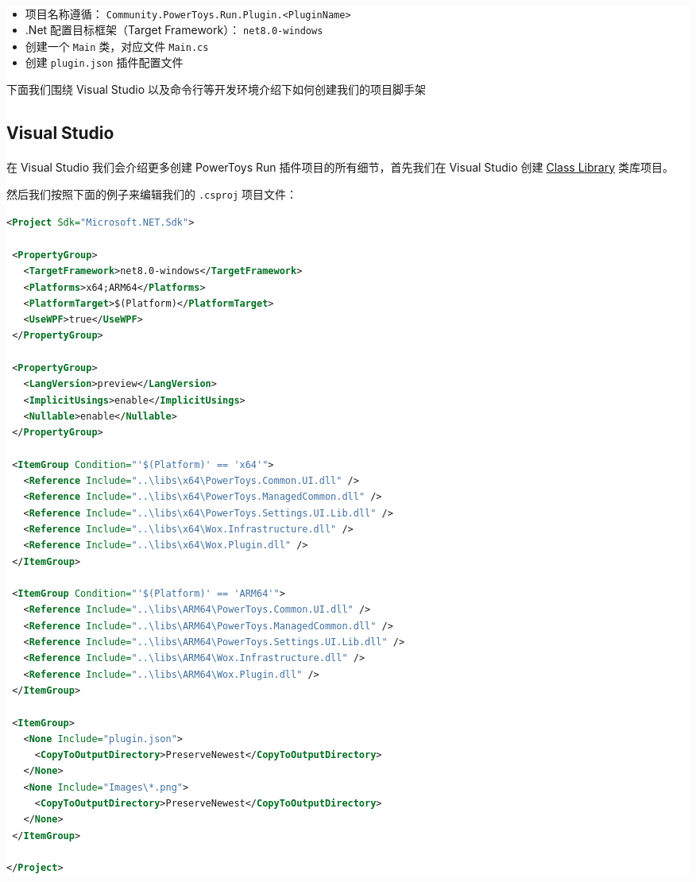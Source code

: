+ 项目名称遵循： `Community.PowerToys.Run.Plugin.<PluginName>`
+ .Net 配置目标框架（Target Framework）： `net8.0-windows`
+ 创建一个 `Main` 类，对应文件 `Main.cs`
+ 创建 `plugin.json` 插件配置文件

 下面我们围绕 Visual Studio 以及命令行等开发环境介绍下如何创建我们的项目脚手架

 ## Visual Studio

 在 Visual Studio 我们会介绍更多创建 PowerToys Run 插件项目的所有细节，首先我们在 Visual Studio 创建 [Class Library](https://learn.microsoft.com/en-us/dotnet/core/tutorials/library-with-visual-studio) 类库项目。

 然后我们按照下面的例子来编辑我们的 `.csproj` 项目文件：

 ```xml
<Project Sdk="Microsoft.NET.Sdk">

  <PropertyGroup>
    <TargetFramework>net8.0-windows</TargetFramework>
    <Platforms>x64;ARM64</Platforms>
    <PlatformTarget>$(Platform)</PlatformTarget>
    <UseWPF>true</UseWPF>
  </PropertyGroup>

  <PropertyGroup>
    <LangVersion>preview</LangVersion>
    <ImplicitUsings>enable</ImplicitUsings>
    <Nullable>enable</Nullable>
  </PropertyGroup>

  <ItemGroup Condition="'$(Platform)' == 'x64'">
    <Reference Include="..\libs\x64\PowerToys.Common.UI.dll" />
    <Reference Include="..\libs\x64\PowerToys.ManagedCommon.dll" />
    <Reference Include="..\libs\x64\PowerToys.Settings.UI.Lib.dll" />
    <Reference Include="..\libs\x64\Wox.Infrastructure.dll" />
    <Reference Include="..\libs\x64\Wox.Plugin.dll" />
  </ItemGroup>

  <ItemGroup Condition="'$(Platform)' == 'ARM64'">
    <Reference Include="..\libs\ARM64\PowerToys.Common.UI.dll" />
    <Reference Include="..\libs\ARM64\PowerToys.ManagedCommon.dll" />
    <Reference Include="..\libs\ARM64\PowerToys.Settings.UI.Lib.dll" />
    <Reference Include="..\libs\ARM64\Wox.Infrastructure.dll" />
    <Reference Include="..\libs\ARM64\Wox.Plugin.dll" />
  </ItemGroup>

  <ItemGroup>
    <None Include="plugin.json">
      <CopyToOutputDirectory>PreserveNewest</CopyToOutputDirectory>
    </None>
    <None Include="Images\*.png">
      <CopyToOutputDirectory>PreserveNewest</CopyToOutputDirectory>
    </None>
  </ItemGroup>

</Project>
 ```
